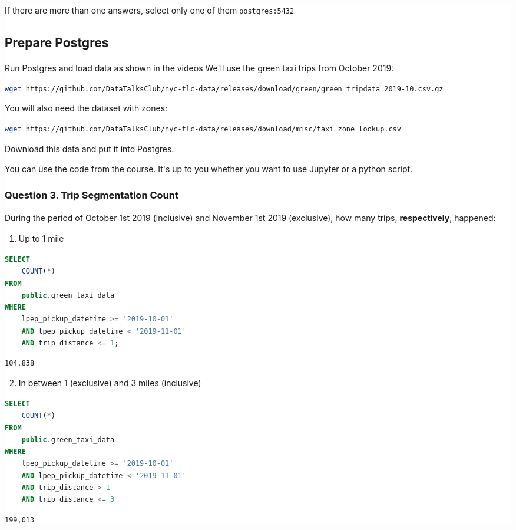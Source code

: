 If there are more than one answers, select only one of them
`postgres:5432`

##  Prepare Postgres

Run Postgres and load data as shown in the videos
We'll use the green taxi trips from October 2019:

```bash
wget https://github.com/DataTalksClub/nyc-tlc-data/releases/download/green/green_tripdata_2019-10.csv.gz
```

You will also need the dataset with zones:

```bash
wget https://github.com/DataTalksClub/nyc-tlc-data/releases/download/misc/taxi_zone_lookup.csv
```

Download this data and put it into Postgres.

You can use the code from the course. It's up to you whether
you want to use Jupyter or a python script.

### Question 3. Trip Segmentation Count

During the period of October 1st 2019 (inclusive) and November 1st 2019 (exclusive), how many trips, **respectively**, happened:

1. Up to 1 mile
```sql
SELECT 
    COUNT(*) 
FROM 
    public.green_taxi_data
WHERE 
    lpep_pickup_datetime >= '2019-10-01' 
    AND lpep_pickup_datetime < '2019-11-01'
    AND trip_distance <= 1;
```
`104,838`

2. In between 1 (exclusive) and 3 miles (inclusive)
```sql
SELECT 
    COUNT(*) 
FROM 
    public.green_taxi_data
WHERE 
    lpep_pickup_datetime >= '2019-10-01' 
    AND lpep_pickup_datetime < '2019-11-01'
    AND trip_distance > 1
	AND trip_distance <= 3
```
`199,013`
